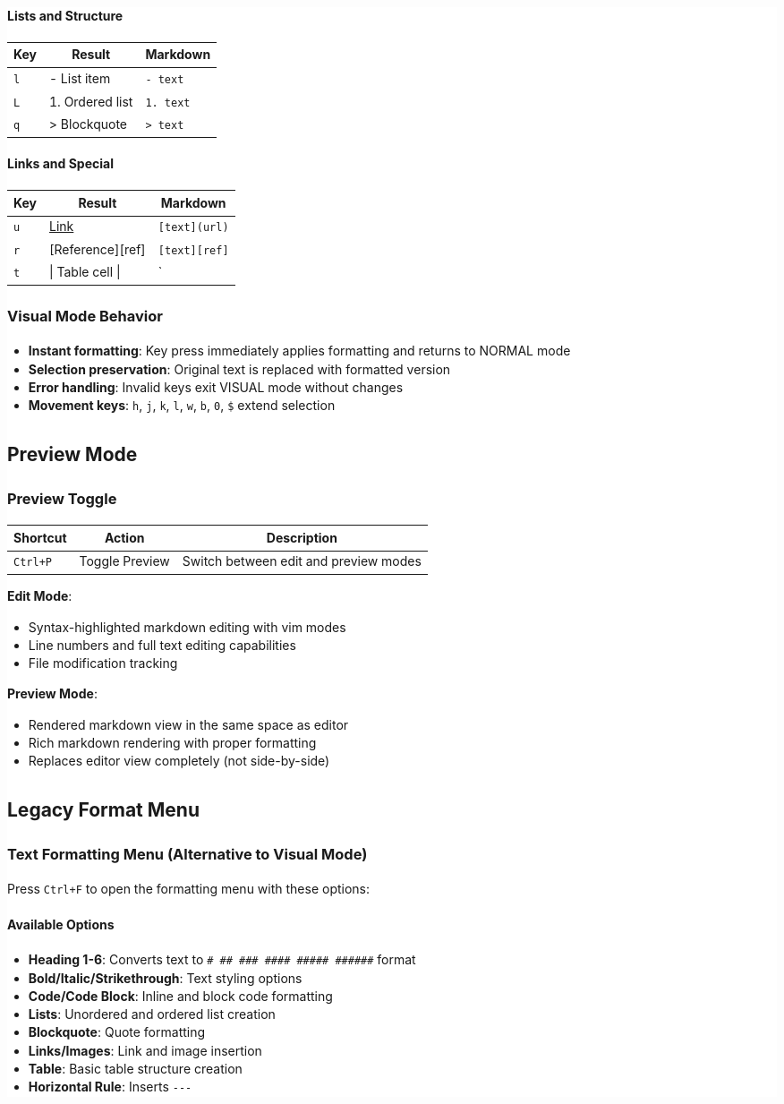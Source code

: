 #### Lists and Structure
| Key | Result | Markdown |
|-----|--------|----------|
| `l` | - List item | `- text` |
| `L` | 1. Ordered list | `1. text` |
| `q` | > Blockquote | `> text` |

#### Links and Special
| Key | Result | Markdown |
|-----|--------|----------|
| `u` | [Link](url) | `[text](url)` |
| `r` | [Reference][ref] | `[text][ref]` |
| `t` | \| Table cell \| | `| text |` |

### Visual Mode Behavior
- **Instant formatting**: Key press immediately applies formatting and returns to NORMAL mode
- **Selection preservation**: Original text is replaced with formatted version
- **Error handling**: Invalid keys exit VISUAL mode without changes
- **Movement keys**: `h`, `j`, `k`, `l`, `w`, `b`, `0`, `$` extend selection

## Preview Mode

### Preview Toggle
| Shortcut | Action | Description |
|----------|--------|-------------|
| `Ctrl+P` | Toggle Preview | Switch between edit and preview modes |

**Edit Mode**: 
- Syntax-highlighted markdown editing with vim modes
- Line numbers and full text editing capabilities
- File modification tracking

**Preview Mode**: 
- Rendered markdown view in the same space as editor
- Rich markdown rendering with proper formatting
- Replaces editor view completely (not side-by-side)

## Legacy Format Menu

### Text Formatting Menu (Alternative to Visual Mode)
Press `Ctrl+F` to open the formatting menu with these options:

#### Available Options
- **Heading 1-6**: Converts text to `# ## ### #### ##### ######` format
- **Bold/Italic/Strikethrough**: Text styling options
- **Code/Code Block**: Inline and block code formatting
- **Lists**: Unordered and ordered list creation
- **Blockquote**: Quote formatting
- **Links/Images**: Link and image insertion
- **Table**: Basic table structure creation
- **Horizontal Rule**: Inserts `---`
